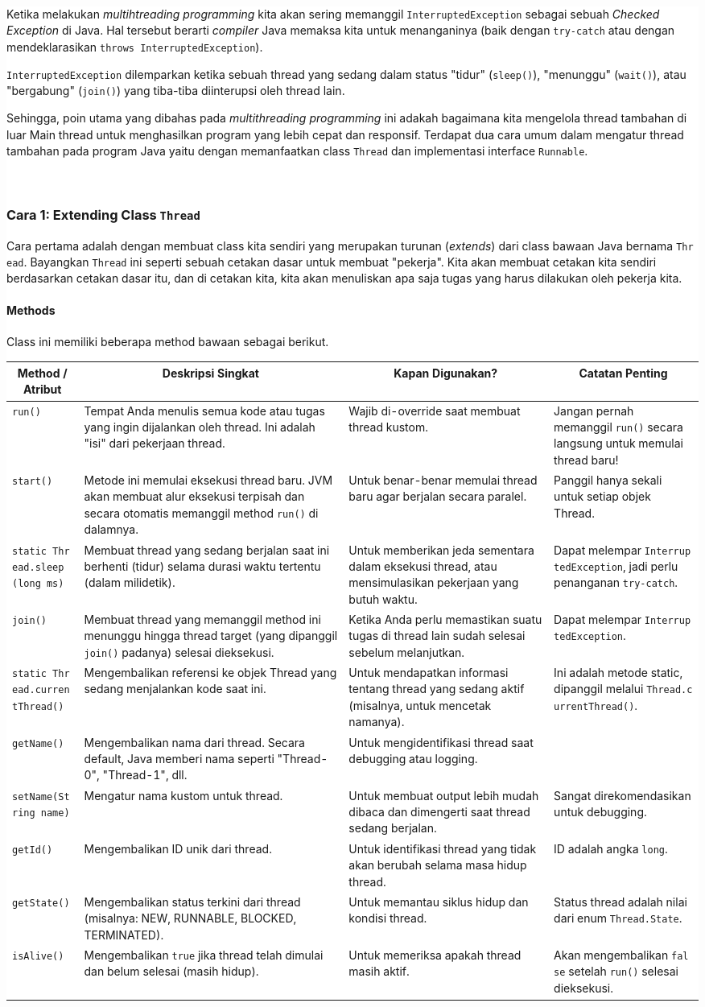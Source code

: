 Ketika melakukan _multihtreading programming_ kita akan sering memanggil `InterruptedException` sebagai sebuah _Checked Exception_ di Java. Hal tersebut berarti _compiler_ Java memaksa kita untuk menanganinya (baik dengan `try-catch` atau dengan mendeklarasikan `throws InterruptedException`).

`InterruptedException` dilemparkan ketika sebuah thread yang sedang dalam status "tidur" (`sleep()`), "menunggu" (`wait()`), atau "bergabung" (`join()`) yang tiba-tiba diinterupsi oleh thread lain.

Sehingga, poin utama yang dibahas pada _multithreading programming_ ini adakah bagaimana kita mengelola thread tambahan di luar Main thread untuk menghasilkan program yang lebih cepat dan responsif. Terdapat dua cara umum dalam mengatur thread tambahan pada program Java yaitu dengan memanfaatkan class `Thread` dan implementasi interface `Runnable`.

<br>

### Cara 1: Extending Class `Thread`

Cara pertama adalah dengan membuat class kita sendiri yang merupakan turunan (_extends_) dari class bawaan Java bernama `Thread`. Bayangkan `Thread` ini seperti sebuah cetakan dasar untuk membuat "pekerja". Kita akan membuat cetakan kita sendiri berdasarkan cetakan dasar itu, dan di cetakan kita, kita akan menuliskan apa saja tugas yang harus dilakukan oleh pekerja kita.

#### Methods

Class ini memiliki beberapa method bawaan sebagai berikut.

| Method / Atribut                  | Deskripsi Singkat                                                                                                                          | Kapan Digunakan?                                                                                       | Catatan Penting                                                                            |
| --------------------------------- | ------------------------------------------------------------------------------------------------------------------------------------------ | ------------------------------------------------------------------------------------------------------ | ------------------------------------------------------------------------------------------ |
| `run()`                           | Tempat Anda menulis semua kode atau tugas yang ingin dijalankan oleh thread. Ini adalah "isi" dari pekerjaan thread.                       | Wajib di-override saat membuat thread kustom.                                                          | Jangan pernah memanggil `run()` secara langsung untuk memulai thread baru!                 |
| `start()`                         | Metode ini memulai eksekusi thread baru. JVM akan membuat alur eksekusi terpisah dan secara otomatis memanggil method `run()` di dalamnya. | Untuk benar-benar memulai thread baru agar berjalan secara paralel.                                    | Panggil hanya sekali untuk setiap objek Thread.                                            |
| `static Thread.sleep(long ms)`    | Membuat thread yang sedang berjalan saat ini berhenti (tidur) selama durasi waktu tertentu (dalam milidetik).                              | Untuk memberikan jeda sementara dalam eksekusi thread, atau mensimulasikan pekerjaan yang butuh waktu. | Dapat melempar `InterruptedException`, jadi perlu penanganan `try-catch`.                  |
| `join()`                          | Membuat thread yang memanggil method ini menunggu hingga thread target (yang dipanggil `join()` padanya) selesai dieksekusi.               | Ketika Anda perlu memastikan suatu tugas di thread lain sudah selesai sebelum melanjutkan.             | Dapat melempar `InterruptedException`.                                                     |
| `static Thread.currentThread()`   | Mengembalikan referensi ke objek Thread yang sedang menjalankan kode saat ini.                                                             | Untuk mendapatkan informasi tentang thread yang sedang aktif (misalnya, untuk mencetak namanya).       | Ini adalah metode static, dipanggil melalui `Thread.currentThread()`.                      |
| `getName()`                       | Mengembalikan nama dari thread. Secara default, Java memberi nama seperti "Thread-0", "Thread-1", dll.                                     | Untuk mengidentifikasi thread saat debugging atau logging.                                             |                                                                                            |
| `setName(String name)`            | Mengatur nama kustom untuk thread.                                                                                                         | Untuk membuat output lebih mudah dibaca dan dimengerti saat thread sedang berjalan.                    | Sangat direkomendasikan untuk debugging.                                                   |
| `getId()`                         | Mengembalikan ID unik dari thread.                                                                                                         | Untuk identifikasi thread yang tidak akan berubah selama masa hidup thread.                            | ID adalah angka `long`.                                                                    |
| `getState()`                      | Mengembalikan status terkini dari thread (misalnya: NEW, RUNNABLE, BLOCKED, TERMINATED).                                                   | Untuk memantau siklus hidup dan kondisi thread.                                                        | Status thread adalah nilai dari enum `Thread.State`.                                       |
| `isAlive()`                       | Mengembalikan `true` jika thread telah dimulai dan belum selesai (masih hidup).                                                            | Untuk memeriksa apakah thread masih aktif.                                                             | Akan mengembalikan `false` setelah `run()` selesai dieksekusi.                             |